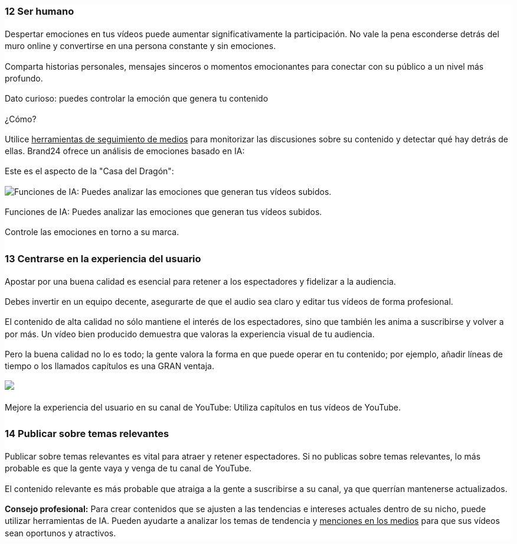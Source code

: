 ### **12 Ser humano**

Despertar emociones en tus vídeos puede aumentar significativamente la participación. No vale la pena esconderse detrás del muro online y convertirse en una persona constante y sin emociones.

Comparta historias personales, mensajes sinceros o momentos emocionantes para conectar con su público a un nivel más profundo.

Dato curioso: puedes controlar la emoción que genera tu contenido

¿Cómo?

Utilice [herramientas de seguimiento de medios](https://brand24.com/blog/es/herramientas-de-seguimiento-de-medios/) para monitorizar las discusiones sobre su contenido y detectar qué hay detrás de ellas. Brand24 ofrece un análisis de emociones basado en IA:

Este es el aspecto de la "Casa del Dragón":

![Funciones de IA: Puedes analizar las emociones que generan tus vídeos subidos.](https://brand24.com/blog/app/uploads/2024/08/how-to-get-more-views-on-youtube-emotions-analysis.png)

Funciones de IA: Puedes analizar las emociones que generan tus vídeos subidos.

Controle las emociones en torno a su marca.

### **13 Centrarse en la experiencia del usuario**

Apostar por una buena calidad es esencial para retener a los espectadores y fidelizar a la audiencia.

Debes invertir en un equipo decente, asegurarte de que el audio sea claro y editar tus vídeos de forma profesional.

El contenido de alta calidad no sólo mantiene el interés de los espectadores, sino que también les anima a suscribirse y volver a por más. Un vídeo bien producido demuestra que valoras la experiencia visual de tu audiencia.

Pero la buena calidad no lo es todo; la gente valora la forma en que puede operar en tu contenido; por ejemplo, añadir líneas de tiempo o los llamados capítulos es una GRAN ventaja.

![](https://brand24.com/blog/app/uploads/2024/08/how-to-get-more-views-on-youtube-sections.png)

Mejore la experiencia del usuario en su canal de YouTube: Utiliza capítulos en tus vídeos de YouTube.

### **14 Publicar sobre temas relevantes**

Publicar sobre temas relevantes es vital para atraer y retener espectadores. Si no publicas sobre temas relevantes, lo más probable es que la gente vaya y venga de tu canal de YouTube.

El contenido relevante es más probable que atraiga a la gente a suscribirse a su canal, ya que querrían mantenerse actualizados.

**Consejo profesional:** Para crear contenidos que se ajusten a las tendencias e intereses actuales dentro de su nicho, puede utilizar herramientas de IA. Pueden ayudarte a analizar los temas de tendencia y [menciones en los medios](https://brand24.com/blog/es/menciones-en-los-medios/) para que sus vídeos sean oportunos y atractivos.
